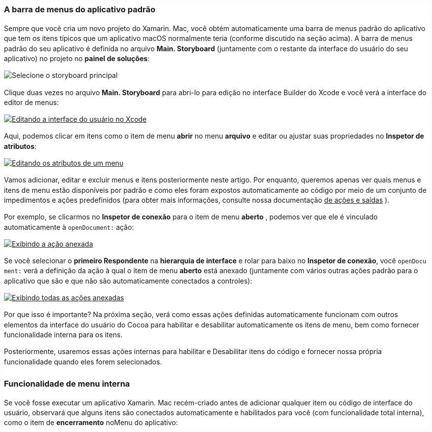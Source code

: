 ### <a name="the-default-application-menu-bar"></a>A barra de menus do aplicativo padrão

Sempre que você cria um novo projeto do Xamarin. Mac, você obtém automaticamente uma barra de menus padrão do aplicativo que tem os itens típicos que um aplicativo macOS normalmente teria (conforme discutido na seção acima). A barra de menus padrão do seu aplicativo é definida no arquivo **Main. Storyboard** (juntamente com o restante da interface do usuário do seu aplicativo) no projeto no **painel de soluções**:  

![Selecione o storyboard principal](menu-images/appmenu02.png "Selecione o storyboard principal")

Clique duas vezes no arquivo **Main. Storyboard** para abri-lo para edição no interface Builder do Xcode e você verá a interface do editor de menus:

[![Editando a interface do usuário no Xcode](menu-images/defaultbar01.png "Editando a interface do usuário no Xcode")](menu-images/defaultbar01-large.png#lightbox)

Aqui, podemos clicar em itens como o item de menu **abrir** no menu **arquivo** e editar ou ajustar suas propriedades no **Inspetor de atributos**:

[![Editando os atributos de um menu](menu-images/defaultbar02.png "Editando os atributos de um menu")](menu-images/defaultbar02-large.png#lightbox)

Vamos adicionar, editar e excluir menus e itens posteriormente neste artigo. Por enquanto, queremos apenas ver quais menus e itens de menu estão disponíveis por padrão e como eles foram expostos automaticamente ao código por meio de um conjunto de impedimentos e ações predefinidos (para obter mais informações, consulte nossa documentação [de ações e saídas](~/mac/get-started/hello-mac.md#outlets-and-actions) ).

Por exemplo, se clicarmos no **Inspetor de conexão** para o item de menu **aberto** , podemos ver que ele é vinculado automaticamente à `openDocument:` ação: 

[![Exibindo a ação anexada](menu-images/defaultbar03.png "Exibindo a ação anexada")](menu-images/defaultbar03-large.png#lightbox)

Se você selecionar o **primeiro Respondente** na **hierarquia de interface** e rolar para baixo no **Inspetor de conexão**, você `openDocument:` verá a definição da ação à qual o item de menu **aberto** está anexado (juntamente com vários outras ações padrão para o aplicativo que são e que não são automaticamente conectados a controles):

[![Exibindo todas as ações anexadas](menu-images/defaultbar04.png "Exibindo todas as ações anexadas")](menu-images/defaultbar04-large.png#lightbox) 

Por que isso é importante? Na próxima seção, verá como essas ações definidas automaticamente funcionam com outros elementos da interface do usuário do Cocoa para habilitar e desabilitar automaticamente os itens de menu, bem como fornecer funcionalidade interna para os itens.

Posteriormente, usaremos essas ações internas para habilitar e Desabilitar itens do código e fornecer nossa própria funcionalidade quando eles forem selecionados.

<a name="Built-In_Menu_Functionality" />

### <a name="built-in-menu-functionality"></a>Funcionalidade de menu interna

Se você fosse executar um aplicativo Xamarin. Mac recém-criado antes de adicionar qualquer item ou código de interface do usuário, observará que alguns itens são conectados automaticamente e habilitados para você (com funcionalidade total interna), como o item de **encerramento** noMenu do aplicativo:
